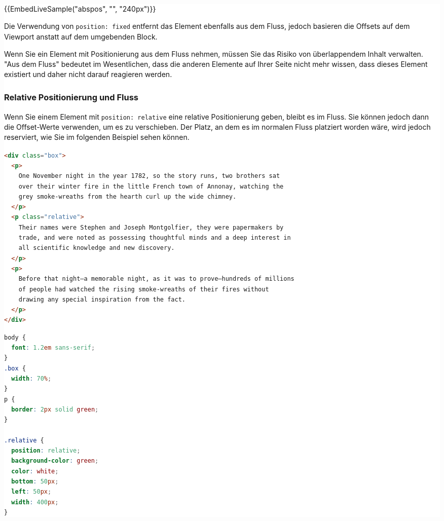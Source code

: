 {{EmbedLiveSample("abspos", "", "240px")}}

Die Verwendung von `position: fixed` entfernt das Element ebenfalls aus dem Fluss, jedoch basieren die Offsets auf dem Viewport anstatt auf dem umgebenden Block.

Wenn Sie ein Element mit Positionierung aus dem Fluss nehmen, müssen Sie das Risiko von überlappendem Inhalt verwalten. "Aus dem Fluss" bedeutet im Wesentlichen, dass die anderen Elemente auf Ihrer Seite nicht mehr wissen, dass dieses Element existiert und daher nicht darauf reagieren werden.

### Relative Positionierung und Fluss

Wenn Sie einem Element mit `position: relative` eine relative Positionierung geben, bleibt es im Fluss. Sie können jedoch dann die Offset-Werte verwenden, um es zu verschieben. Der Platz, an dem es im normalen Fluss platziert worden wäre, wird jedoch reserviert, wie Sie im folgenden Beispiel sehen können.

```html live-sample___relative
<div class="box">
  <p>
    One November night in the year 1782, so the story runs, two brothers sat
    over their winter fire in the little French town of Annonay, watching the
    grey smoke-wreaths from the hearth curl up the wide chimney.
  </p>
  <p class="relative">
    Their names were Stephen and Joseph Montgolfier, they were papermakers by
    trade, and were noted as possessing thoughtful minds and a deep interest in
    all scientific knowledge and new discovery.
  </p>
  <p>
    Before that night—a memorable night, as it was to prove—hundreds of millions
    of people had watched the rising smoke-wreaths of their fires without
    drawing any special inspiration from the fact.
  </p>
</div>
```

```css live-sample___relative
body {
  font: 1.2em sans-serif;
}
.box {
  width: 70%;
}
p {
  border: 2px solid green;
}

.relative {
  position: relative;
  background-color: green;
  color: white;
  bottom: 50px;
  left: 50px;
  width: 400px;
}
```
